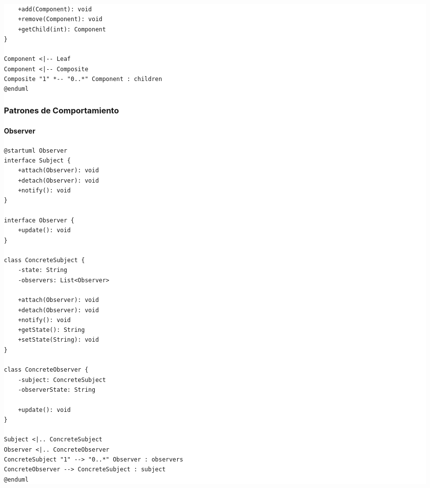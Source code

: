 ```plantuml
    +add(Component): void
    +remove(Component): void
    +getChild(int): Component
}

Component <|-- Leaf
Component <|-- Composite
Composite "1" *-- "0..*" Component : children
@enduml
```

### Patrones de Comportamiento

#### Observer
```plantuml
@startuml Observer
interface Subject {
    +attach(Observer): void
    +detach(Observer): void
    +notify(): void
}

interface Observer {
    +update(): void
}

class ConcreteSubject {
    -state: String
    -observers: List<Observer>
    
    +attach(Observer): void
    +detach(Observer): void
    +notify(): void
    +getState(): String
    +setState(String): void
}

class ConcreteObserver {
    -subject: ConcreteSubject
    -observerState: String
    
    +update(): void
}

Subject <|.. ConcreteSubject
Observer <|.. ConcreteObserver
ConcreteSubject "1" --> "0..*" Observer : observers
ConcreteObserver --> ConcreteSubject : subject
@enduml
```
